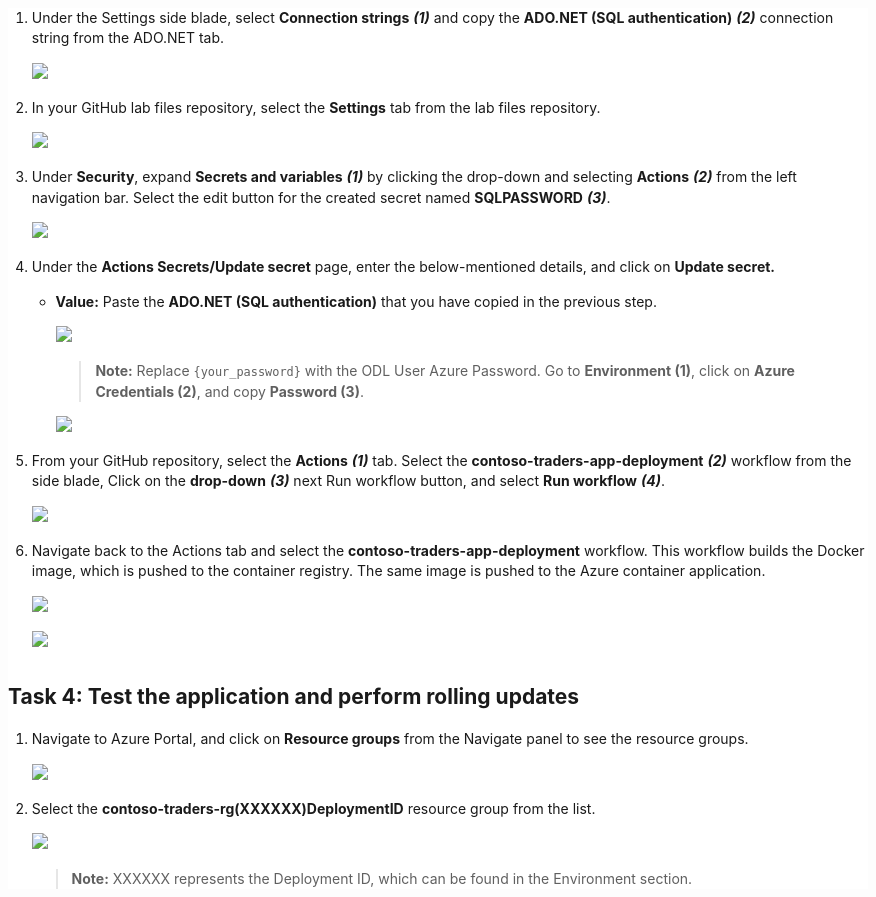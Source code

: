 1. Under the Settings side blade, select **Connection strings** ***(1)*** and copy the **ADO.NET (SQL authentication)** ***(2)*** connection string from the ADO.NET tab. 

   ![](../media/ado-sql-database.png)  
 
1. In your GitHub lab files repository, select the **Settings** tab from the lab files repository.

   ![](../media/cl1-t1-s8.png)
   
1. Under **Security**, expand **Secrets and variables** ***(1)*** by clicking the drop-down and selecting **Actions** ***(2)*** from the left navigation bar. Select the edit button for the created secret named **SQLPASSWORD** ***(3)***.

   ![](../media/ex1-task3-1.png)
    
1. Under the **Actions Secrets/Update secret** page, enter the below-mentioned details, and click on **Update secret.**

   - **Value:** Paste the **ADO.NET (SQL authentication)** that you  have copied in the previous step.
   
      ![](../media/ex1-task3-2.png)
   
      >**Note:** Replace `{your_password}` with the ODL User Azure Password. Go to **Environment (1)**, click on **Azure Credentials (2)**, and copy **Password (3)**.
      
      ![](../media/ad2.png)   
      
1. From your GitHub repository, select the **Actions** ***(1)*** tab. Select the **contoso-traders-app-deployment** ***(2)*** workflow from the side blade, Click on the  **drop-down** ***(3)*** next Run workflow button, and select **Run workflow** ***(4)***.

   ![](../media1/2dgn159.png)
   
1. Navigate back to the Actions tab and select the **contoso-traders-app-deployment** workflow. This workflow builds the Docker image, which is pushed to the container registry. The same image is pushed to the Azure container application.

   ![](../media/2dgn124.png)
   
   ![](../media1/2dgn165.png)
   
## Task 4: Test the application and perform rolling updates

1. Navigate to Azure Portal, and click on **Resource groups** from the Navigate panel to see the resource groups.

   ![](../media/2dgn9.png) 
   
2. Select the **contoso-traders-rg(XXXXXX)DeploymentID** resource group from the list.

   ![](../media/2dgn135.png) 

   > **Note:** XXXXXX represents the Deployment ID, which can be found in the Environment section.
   